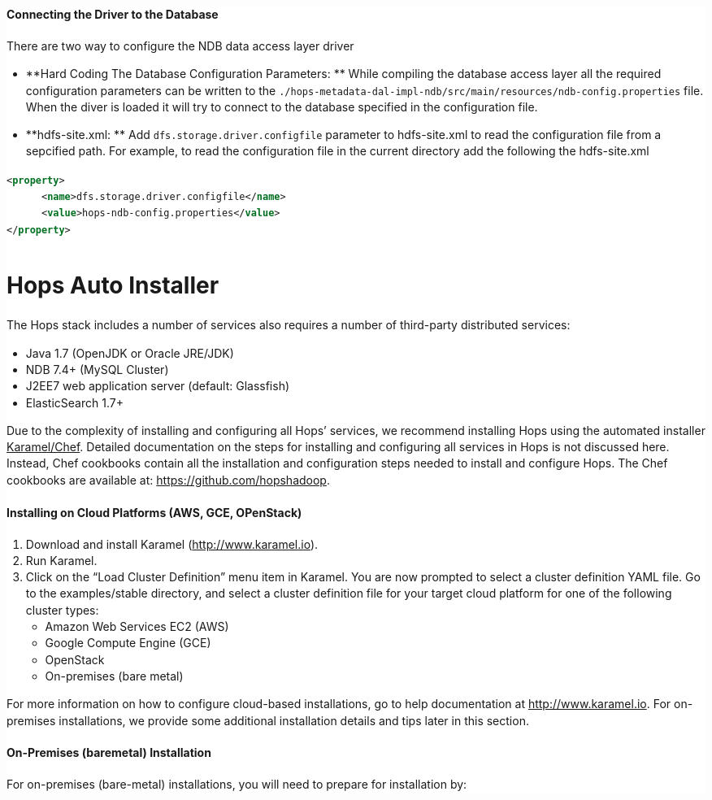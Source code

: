 #### Connecting the Driver to the Database
There are two way to configure the NDB data access layer driver 
- **Hard Coding The Database Configuration Parameters: **
While compiling the database access layer all the required configuration parameters can be written to the ```./hops-metadata-dal-impl-ndb/src/main/resources/ndb-config.properties``` file. When the diver is loaded it will try to connect to the database specified in the configuration file. 

- **hdfs-site.xml: **
Add `dfs.storage.driver.configfile` parameter to hdfs-site.xml to read the configuration file from a sepcified path. For example, to read the configuration file in the current directory add the following the hdfs-site.xml
```xml
<property>
      <name>dfs.storage.driver.configfile</name>
      <value>hops-ndb-config.properties</value>
</property>  
```

# Hops Auto Installer
The Hops stack includes a number of services also requires a number of third-party distributed services:
<ul>
<li>Java 1.7 (OpenJDK or Oracle JRE/JDK)</li>
<li>NDB 7.4+ (MySQL Cluster)</li>
<li>J2EE7 web application server (default: Glassfish)</li>
<li>ElasticSearch 1.7+</li>
</ul>

Due to the complexity of installing and configuring all Hops’ services, we recommend installing Hops using the automated installer [Karamel/Chef](http://www.karamel.io). Detailed documentation on the steps for installing and configuring all services in Hops is not discussed here. Instead, Chef cookbooks contain all the installation and configuration steps needed to install and configure Hops. The Chef cookbooks are available at: https://github.com/hopshadoop.

#### Installing on Cloud Platforms (AWS, GCE, OPenStack)
1. Download and install Karamel (http://www.karamel.io).
2. Run Karamel.
3. Click on the “Load Cluster Definition” menu item in Karamel. You are now prompted to select a cluster definition YAML file. Go to the examples/stable directory, and select a cluster definition file for your target cloud platform for one of the following cluster types:
    * Amazon Web Services EC2 (AWS)
    * Google Compute Engine (GCE)
    * OpenStack
    * On-premises (bare metal)

For more information on how to configure cloud-based installations,  go to help documentation at http://www.karamel.io. For on-premises installations, we provide some additional installation details and tips later in this section.

#### On-Premises (baremetal) Installation
For on-premises (bare-metal) installations, you will need to prepare for installation by:
